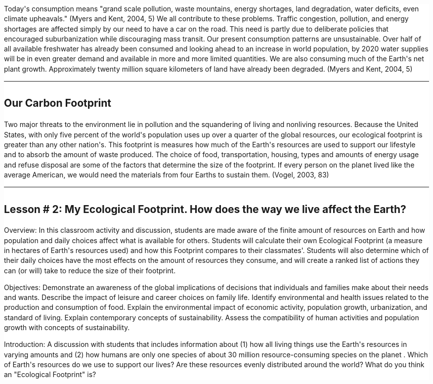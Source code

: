 Today's consumption means "grand scale pollution, waste mountains, energy shortages, land degradation, water deficits, even climate upheavals." (Myers and Kent, 2004, 5) We all contribute to these problems. Traffic congestion, pollution, and energy shortages are affected simply by our need to have a car on the road.  This need is partly due to deliberate policies that encouraged suburbanization while discouraging mass transit. Our present consumption patterns are unsustainable.  Over half of all available freshwater has already been consumed and looking ahead to an increase in world population, by 2020 water supplies will be in even greater demand and available in more and more limited quantities. We are also consuming much of the Earth's net plant growth. Approximately twenty million square kilometers of land have already been degraded. (Myers and Kent, 2004, 5)
</p>
<hr/>
<h2>
Our Carbon Footprint
</h2>
<p>
Two major threats to the environment lie in pollution and the squandering of living and nonliving resources. Because the United States, with only five percent of the world's population uses up over a quarter of the global resources, our ecological footprint is greater than any other nation's. This footprint is measures how much of the Earth's resources are used to support our lifestyle and to absorb the amount of waste produced. The choice of food, transportation, housing, types and amounts of energy usage and refuse disposal are some of the factors that determine the size of the footprint. If every person on the planet lived like the average American, we would need the materials from four Earths to sustain them. (Vogel, 2003, 83)
</p>
<hr/>
<h2>
Lesson # 2: My Ecological Footprint. How does the way we live affect the Earth?
</h2>
<p>
Overview: In this classroom activity and discussion, students are made aware of the finite amount of resources on Earth and how population and daily choices affect what is available for others. Students will calculate their own Ecological Footprint (a measure in hectares of Earth's resources used) and how this Footprint compares to their classmates'. Students will also determine which of their daily choices have the most effects on the amount of resources they consume, and will create a ranked list of actions they can (or will) take to reduce the size of their footprint.
</p>
<p>
Objectives: Demonstrate an awareness of the global implications of decisions that individuals and families make about their needs and wants. Describe the impact of leisure and career choices on family life. Identify environmental and health issues related to the production and consumption of food. Explain the environmental impact of economic activity, population growth, urbanization, and standard of living. Explain contemporary concepts of sustainability. Assess the compatibility of human activities and population growth with concepts of sustainability.
</p>
<p>
Introduction: A discussion with students that includes information about (1) how all living things use the Earth's resources in varying amounts and  (2) how humans are only one species of about 30 million resource-consuming species on the planet . Which of Earth's resources do we use to support our lives? Are these resources evenly distributed around the world? What do you think an "Ecological Footprint" is?
</p>
<p>